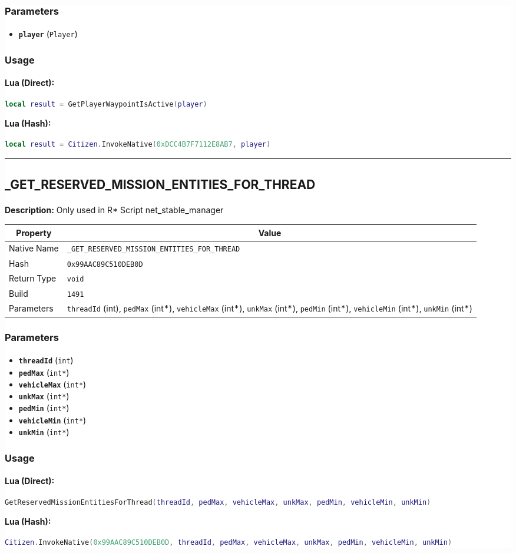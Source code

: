 ### Parameters

- **`player`** (`Player`)

### Usage

**Lua (Direct):**
```lua
local result = GetPlayerWaypointIsActive(player)
```

**Lua (Hash):**
```lua
local result = Citizen.InvokeNative(0xDCC4B7F7112E8AB7, player)
```


---

## _GET_RESERVED_MISSION_ENTITIES_FOR_THREAD

**Description:** Only used in R* Script net_stable_manager

| Property | Value |
|----------|-------|
| Native Name | `_GET_RESERVED_MISSION_ENTITIES_FOR_THREAD` |
| Hash | `0x99AAC89C510DEB0D` |
| Return Type | `void` |
| Build | `1491` |
| Parameters | `threadId` (int), `pedMax` (int*), `vehicleMax` (int*), `unkMax` (int*), `pedMin` (int*), `vehicleMin` (int*), `unkMin` (int*) |

### Parameters

- **`threadId`** (`int`)
- **`pedMax`** (`int*`)
- **`vehicleMax`** (`int*`)
- **`unkMax`** (`int*`)
- **`pedMin`** (`int*`)
- **`vehicleMin`** (`int*`)
- **`unkMin`** (`int*`)

### Usage

**Lua (Direct):**
```lua
GetReservedMissionEntitiesForThread(threadId, pedMax, vehicleMax, unkMax, pedMin, vehicleMin, unkMin)
```

**Lua (Hash):**
```lua
Citizen.InvokeNative(0x99AAC89C510DEB0D, threadId, pedMax, vehicleMax, unkMax, pedMin, vehicleMin, unkMin)
```
